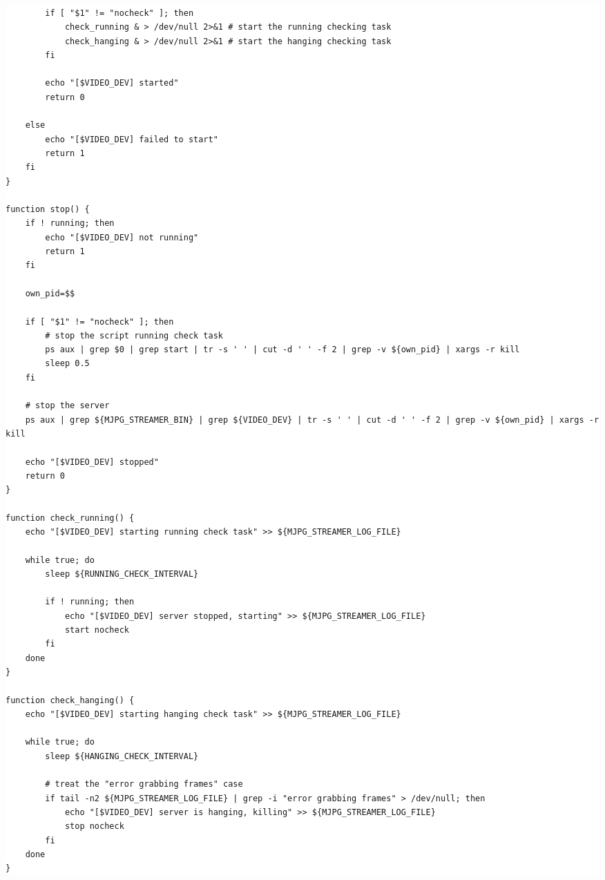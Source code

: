 ```shell
        if [ "$1" != "nocheck" ]; then
            check_running & > /dev/null 2>&1 # start the running checking task
            check_hanging & > /dev/null 2>&1 # start the hanging checking task
        fi

        echo "[$VIDEO_DEV] started"
        return 0

    else
        echo "[$VIDEO_DEV] failed to start"
        return 1
    fi
}

function stop() {
    if ! running; then
        echo "[$VIDEO_DEV] not running"
        return 1
    fi

    own_pid=$$

    if [ "$1" != "nocheck" ]; then
        # stop the script running check task
        ps aux | grep $0 | grep start | tr -s ' ' | cut -d ' ' -f 2 | grep -v ${own_pid} | xargs -r kill
        sleep 0.5
    fi

    # stop the server
    ps aux | grep ${MJPG_STREAMER_BIN} | grep ${VIDEO_DEV} | tr -s ' ' | cut -d ' ' -f 2 | grep -v ${own_pid} | xargs -r kill

    echo "[$VIDEO_DEV] stopped"
    return 0
}

function check_running() {
    echo "[$VIDEO_DEV] starting running check task" >> ${MJPG_STREAMER_LOG_FILE}

    while true; do
        sleep ${RUNNING_CHECK_INTERVAL}

        if ! running; then
            echo "[$VIDEO_DEV] server stopped, starting" >> ${MJPG_STREAMER_LOG_FILE}
            start nocheck
        fi
    done
}

function check_hanging() {
    echo "[$VIDEO_DEV] starting hanging check task" >> ${MJPG_STREAMER_LOG_FILE}

    while true; do
        sleep ${HANGING_CHECK_INTERVAL}

        # treat the "error grabbing frames" case
        if tail -n2 ${MJPG_STREAMER_LOG_FILE} | grep -i "error grabbing frames" > /dev/null; then
            echo "[$VIDEO_DEV] server is hanging, killing" >> ${MJPG_STREAMER_LOG_FILE}
            stop nocheck
        fi
    done
}
```